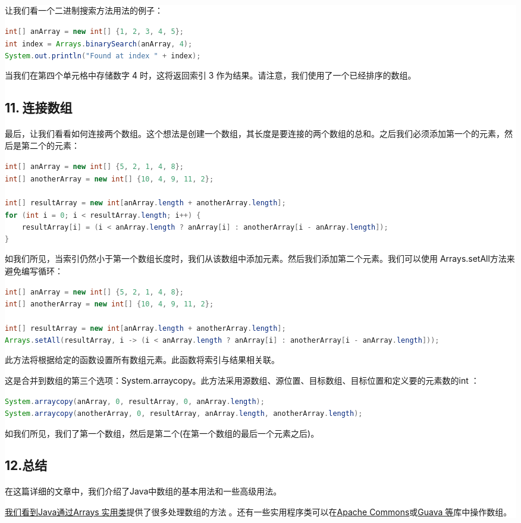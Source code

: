 让我们看一个二进制搜索方法用法的例子：

```java
int[] anArray = new int[] {1, 2, 3, 4, 5};
int index = Arrays.binarySearch(anArray, 4);
System.out.println("Found at index " + index);
```

当我们在第四个单元格中存储数字 4 时，这将返回索引 3 作为结果。请注意，我们使用了一个已经排序的数组。

## 11. 连接数组

最后，让我们看看如何连接两个数组。这个想法是创建一个数组，其长度是要连接的两个数组的总和。之后我们必须添加第一个的元素，然后是第二个的元素：

```java
int[] anArray = new int[] {5, 2, 1, 4, 8};
int[] anotherArray = new int[] {10, 4, 9, 11, 2};

int[] resultArray = new int[anArray.length + anotherArray.length];
for (int i = 0; i < resultArray.length; i++) {
    resultArray[i] = (i < anArray.length ? anArray[i] : anotherArray[i - anArray.length]);
}
```

如我们所见，当索引仍然小于第一个数组长度时，我们从该数组中添加元素。然后我们添加第二个元素。我们可以使用 Arrays.setAll方法来避免编写循环：

```java
int[] anArray = new int[] {5, 2, 1, 4, 8};
int[] anotherArray = new int[] {10, 4, 9, 11, 2};

int[] resultArray = new int[anArray.length + anotherArray.length];
Arrays.setAll(resultArray, i -> (i < anArray.length ? anArray[i] : anotherArray[i - anArray.length]));
```

此方法将根据给定的函数设置所有数组元素。此函数将索引与结果相关联。

这是合并到数组的第三个选项：System.arraycopy。此方法采用源数组、源位置、目标数组、目标位置和定义要的元素数的int ：

```java
System.arraycopy(anArray, 0, resultArray, 0, anArray.length);
System.arraycopy(anotherArray, 0, resultArray, anArray.length, anotherArray.length);
```

如我们所见，我们了第一个数组，然后是第二个(在第一个数组的最后一个元素之后)。

## 12.总结

在这篇详细的文章中，我们介绍了Java中数组的基本用法和一些高级用法。

[我们看到Java通过Arrays 实用类](https://www.baeldung.com/java-util-arrays)提供了很多处理数组的方法 。还有一些实用程序类可以在[Apache Commons](https://www.baeldung.com/apache-commons-collection-utils)或[Guava 等](https://www.baeldung.com/guava-collections)库中操作数组。